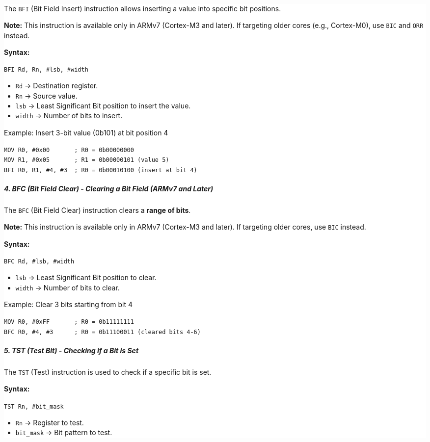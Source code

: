 The `BFI` (Bit Field Insert) instruction allows inserting a value into specific bit positions.

**Note:** This instruction is available only in ARMv7 (Cortex-M3 and later). If targeting older cores (e.g., Cortex-M0), use `BIC` and `ORR` instead.

**Syntax:**

```assembly
BFI Rd, Rn, #lsb, #width
```

- `Rd` → Destination register.
- `Rn` → Source value.
- `lsb` → Least Significant Bit position to insert the value.
- `width` → Number of bits to insert.

Example: Insert 3-bit value (0b101) at bit position 4

```assembly
MOV R0, #0x00       ; R0 = 0b00000000
MOV R1, #0x05       ; R1 = 0b00000101 (value 5)
BFI R0, R1, #4, #3  ; R0 = 0b00010100 (insert at bit 4)
```

##### 4. BFC (Bit Field Clear) - Clearing a Bit Field (ARMv7 and Later)

The `BFC` (Bit Field Clear) instruction clears a **range of bits**.

**Note:** This instruction is available only in ARMv7 (Cortex-M3 and later). If targeting older cores, use `BIC` instead.

**Syntax:**

```assembly
BFC Rd, #lsb, #width
```

- `lsb` → Least Significant Bit position to clear.
- `width` → Number of bits to clear.

Example: Clear 3 bits starting from bit 4

```assembly
MOV R0, #0xFF       ; R0 = 0b11111111
BFC R0, #4, #3      ; R0 = 0b11100011 (cleared bits 4-6)
```

##### 5. TST (Test Bit) - Checking if a Bit is Set

The `TST` (Test) instruction is used to check if a specific bit is set.

**Syntax:**

```assembly
TST Rn, #bit_mask
```

- `Rn` → Register to test.
- `bit_mask` → Bit pattern to test.
